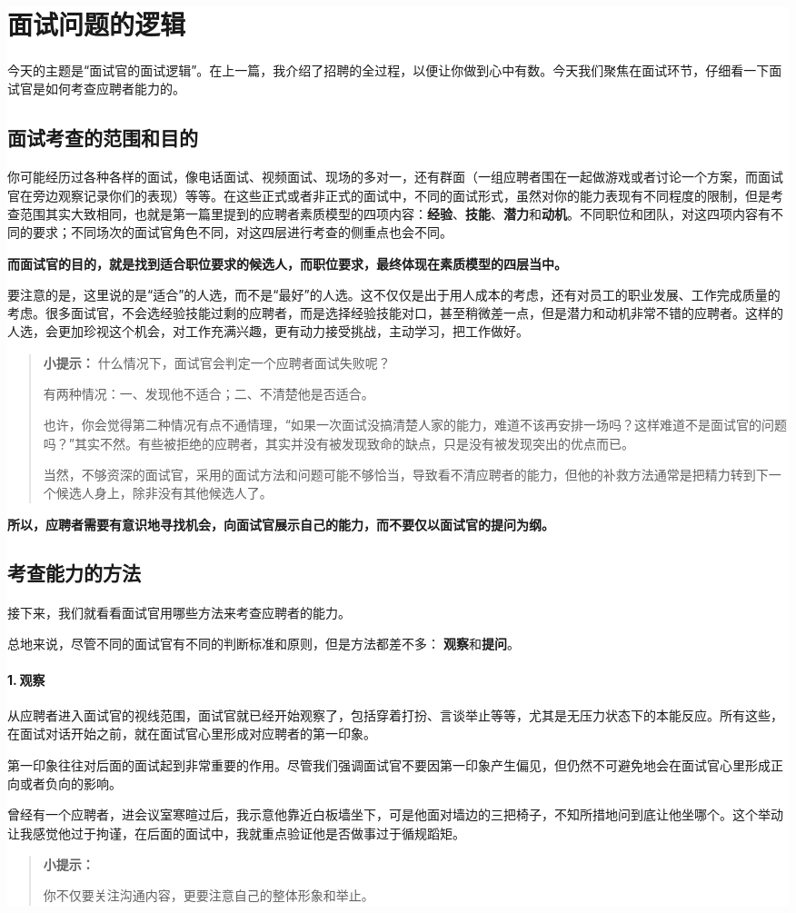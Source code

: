

# 面试问题的逻辑

今天的主题是“面试官的面试逻辑”。在上一篇，我介绍了招聘的全过程，以便让你做到心中有数。今天我们聚焦在面试环节，仔细看一下面试官是如何考查应聘者能力的。



## 面试考查的范围和目的

你可能经历过各种各样的面试，像电话面试、视频面试、现场的多对一，还有群面（一组应聘者围在一起做游戏或者讨论一个方案，而面试官在旁边观察记录你们的表现）等等。在这些正式或者非正式的面试中，不同的面试形式，虽然对你的能力表现有不同程度的限制，但是考查范围其实大致相同，也就是第一篇里提到的应聘者素质模型的四项内容：**经验**、**技能**、**潜力**和**动机**。不同职位和团队，对这四项内容有不同的要求；不同场次的面试官角色不同，对这四层进行考查的侧重点也会不同。



**而面试官的目的，就是找到适合职位要求的候选人，而职位要求，最终体现在素质模型的四层当中。**

要注意的是，这里说的是“适合”的人选，而不是“最好”的人选。这不仅仅是出于用人成本的考虑，还有对员工的职业发展、工作完成质量的考虑。很多面试官，不会选经验技能过剩的应聘者，而是选择经验技能对口，甚至稍微差一点，但是潜力和动机非常不错的应聘者。这样的人选，会更加珍视这个机会，对工作充满兴趣，更有动力接受挑战，主动学习，把工作做好。

> **小提示：**
> 什么情况下，面试官会判定一个应聘者面试失败呢？
>
> 有两种情况：一、发现他不适合；二、不清楚他是否适合。
>
> 也许，你会觉得第二种情况有点不通情理，“如果一次面试没搞清楚人家的能力，难道不该再安排一场吗？这样难道不是面试官的问题吗？”其实不然。有些被拒绝的应聘者，其实并没有被发现致命的缺点，只是没有被发现突出的优点而已。
>
> 当然，不够资深的面试官，采用的面试方法和问题可能不够恰当，导致看不清应聘者的能力，但他的补救方法通常是把精力转到下一个候选人身上，除非没有其他候选人了。

**所以，应聘者需要有意识地寻找机会，向面试官展示自己的能力，而不要仅以面试官的提问为纲。**







## 考查能力的方法

接下来，我们就看看面试官用哪些方法来考查应聘者的能力。

总地来说，尽管不同的面试官有不同的判断标准和原则，但是方法都差不多： **观察**和**提问**。



#### **1. 观察**

从应聘者进入面试官的视线范围，面试官就已经开始观察了，包括穿着打扮、言谈举止等等，尤其是无压力状态下的本能反应。所有这些，在面试对话开始之前，就在面试官心里形成对应聘者的第一印象。

第一印象往往对后面的面试起到非常重要的作用。尽管我们强调面试官不要因第一印象产生偏见，但仍然不可避免地会在面试官心里形成正向或者负向的影响。

曾经有一个应聘者，进会议室寒暄过后，我示意他靠近白板墙坐下，可是他面对墙边的三把椅子，不知所措地问到底让他坐哪个。这个举动让我感觉他过于拘谨，在后面的面试中，我就重点验证他是否做事过于循规蹈矩。

> **小提示：**
>
> 你不仅要关注沟通内容，更要注意自己的整体形象和举止。


